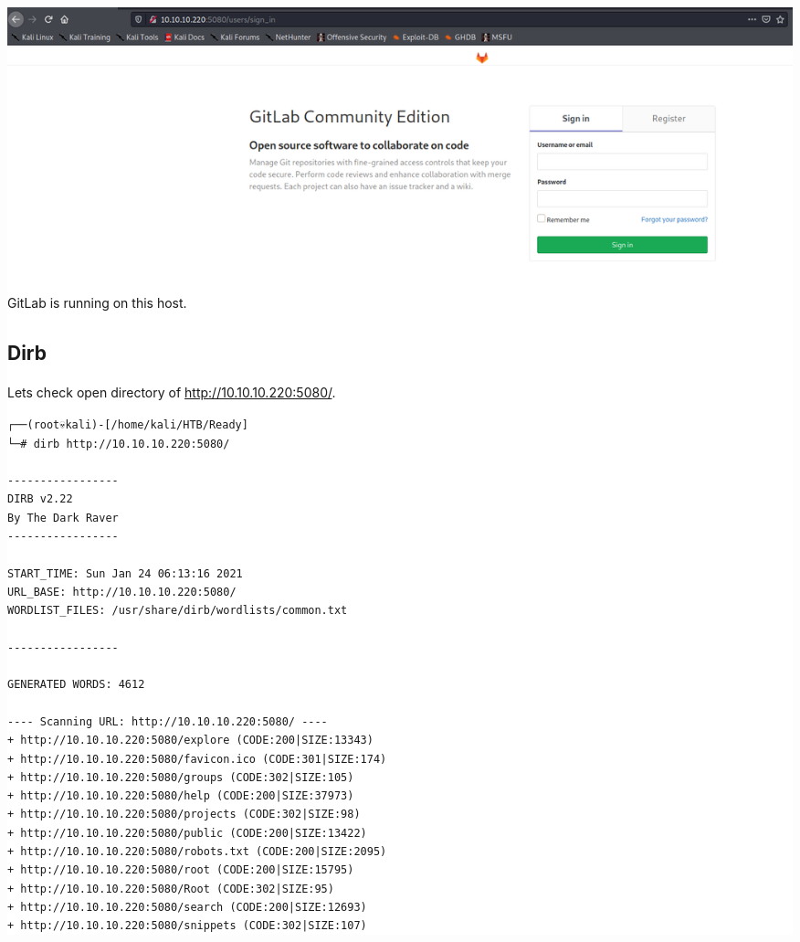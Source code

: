 ![](https://github.com/Pash3nlee/HackTheBox/raw/main/images/%D0%B8%D0%B7%D0%BE%D0%B1%D1%80%D0%B0%D0%B6%D0%B5%D0%BD%D0%B8%D0%B5_2021-01-24_181047.png)

GitLab is running on this host.

## Dirb

Lets check open directory of http://10.10.10.220:5080/.

```
┌──(root💀kali)-[/home/kali/HTB/Ready]
└─# dirb http://10.10.10.220:5080/                                                             

-----------------
DIRB v2.22    
By The Dark Raver
-----------------

START_TIME: Sun Jan 24 06:13:16 2021
URL_BASE: http://10.10.10.220:5080/
WORDLIST_FILES: /usr/share/dirb/wordlists/common.txt

-----------------

GENERATED WORDS: 4612                                                          

---- Scanning URL: http://10.10.10.220:5080/ ----
+ http://10.10.10.220:5080/explore (CODE:200|SIZE:13343)                                                                                                                  
+ http://10.10.10.220:5080/favicon.ico (CODE:301|SIZE:174)                                                                                                                
+ http://10.10.10.220:5080/groups (CODE:302|SIZE:105)                                                                                                                     
+ http://10.10.10.220:5080/help (CODE:200|SIZE:37973)                                                                                                                     
+ http://10.10.10.220:5080/projects (CODE:302|SIZE:98)                                                                                                                    
+ http://10.10.10.220:5080/public (CODE:200|SIZE:13422)                                                                                                                   
+ http://10.10.10.220:5080/robots.txt (CODE:200|SIZE:2095)                                                                                                                
+ http://10.10.10.220:5080/root (CODE:200|SIZE:15795)                                                                                                                     
+ http://10.10.10.220:5080/Root (CODE:302|SIZE:95)                                                                                                                        
+ http://10.10.10.220:5080/search (CODE:200|SIZE:12693)                                                                                                                   
+ http://10.10.10.220:5080/snippets (CODE:302|SIZE:107)                                                                                                                   
```